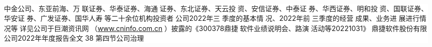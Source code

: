中金公司、东亚前海、万
联证券、华泰证券、海通
证券、东北证券、天云投
资、安信证券、中泰证
券、华西证券、明和投
资、国联证券、华安证
券、广发证券、国华人寿
等二十余位机构投资者
公司2022年三
季度的基本情
况、2022年前
三季度的经营
成果、业务进
展进行情况等
详见公司于巨潮资讯网
（www.cninfo.com.cn
）披露的《300378鼎捷
软件业绩说明会、路演
活动等20221031》
鼎捷软件股份有限公司2022年年度报告全文
38
第四节公司治理